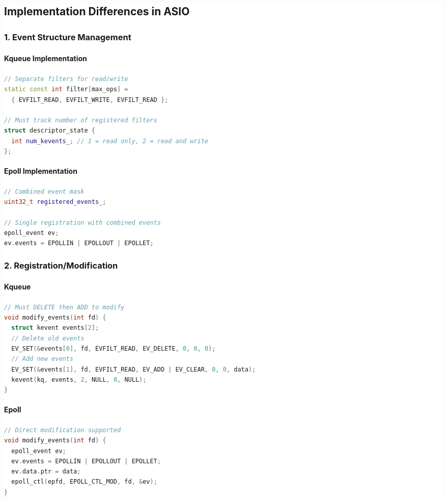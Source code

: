 ## Implementation Differences in ASIO

### 1. Event Structure Management

#### Kqueue Implementation
```cpp
// Separate filters for read/write
static const int filter[max_ops] = 
  { EVFILT_READ, EVFILT_WRITE, EVFILT_READ };

// Must track number of registered filters
struct descriptor_state {
  int num_kevents_; // 1 = read only, 2 = read and write
};
```

#### Epoll Implementation
```cpp
// Combined event mask
uint32_t registered_events_;

// Single registration with combined events
epoll_event ev;
ev.events = EPOLLIN | EPOLLOUT | EPOLLET;
```

### 2. Registration/Modification

#### Kqueue
```cpp
// Must DELETE then ADD to modify
void modify_events(int fd) {
  struct kevent events[2];
  // Delete old events
  EV_SET(&events[0], fd, EVFILT_READ, EV_DELETE, 0, 0, 0);
  // Add new events
  EV_SET(&events[1], fd, EVFILT_READ, EV_ADD | EV_CLEAR, 0, 0, data);
  kevent(kq, events, 2, NULL, 0, NULL);
}
```

#### Epoll
```cpp
// Direct modification supported
void modify_events(int fd) {
  epoll_event ev;
  ev.events = EPOLLIN | EPOLLOUT | EPOLLET;
  ev.data.ptr = data;
  epoll_ctl(epfd, EPOLL_CTL_MOD, fd, &ev);
}
```
